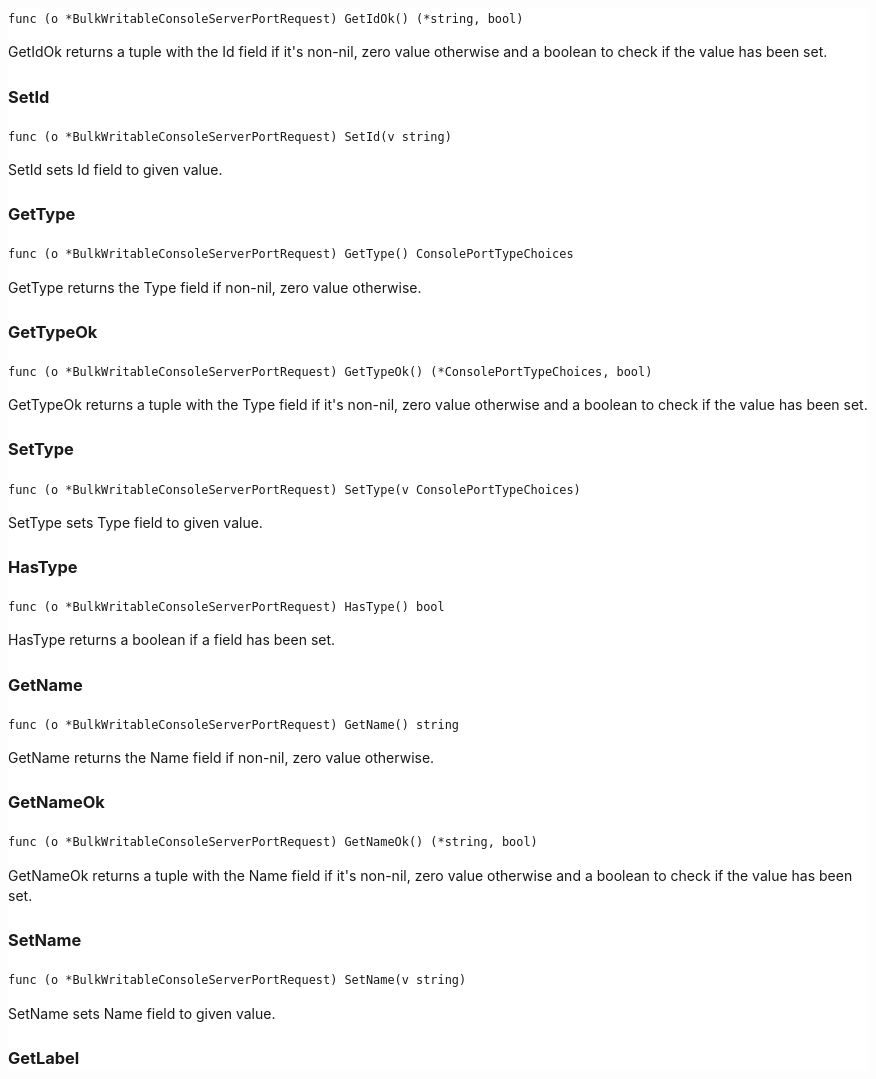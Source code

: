 `func (o *BulkWritableConsoleServerPortRequest) GetIdOk() (*string, bool)`

GetIdOk returns a tuple with the Id field if it's non-nil, zero value otherwise
and a boolean to check if the value has been set.

### SetId

`func (o *BulkWritableConsoleServerPortRequest) SetId(v string)`

SetId sets Id field to given value.


### GetType

`func (o *BulkWritableConsoleServerPortRequest) GetType() ConsolePortTypeChoices`

GetType returns the Type field if non-nil, zero value otherwise.

### GetTypeOk

`func (o *BulkWritableConsoleServerPortRequest) GetTypeOk() (*ConsolePortTypeChoices, bool)`

GetTypeOk returns a tuple with the Type field if it's non-nil, zero value otherwise
and a boolean to check if the value has been set.

### SetType

`func (o *BulkWritableConsoleServerPortRequest) SetType(v ConsolePortTypeChoices)`

SetType sets Type field to given value.

### HasType

`func (o *BulkWritableConsoleServerPortRequest) HasType() bool`

HasType returns a boolean if a field has been set.

### GetName

`func (o *BulkWritableConsoleServerPortRequest) GetName() string`

GetName returns the Name field if non-nil, zero value otherwise.

### GetNameOk

`func (o *BulkWritableConsoleServerPortRequest) GetNameOk() (*string, bool)`

GetNameOk returns a tuple with the Name field if it's non-nil, zero value otherwise
and a boolean to check if the value has been set.

### SetName

`func (o *BulkWritableConsoleServerPortRequest) SetName(v string)`

SetName sets Name field to given value.


### GetLabel

